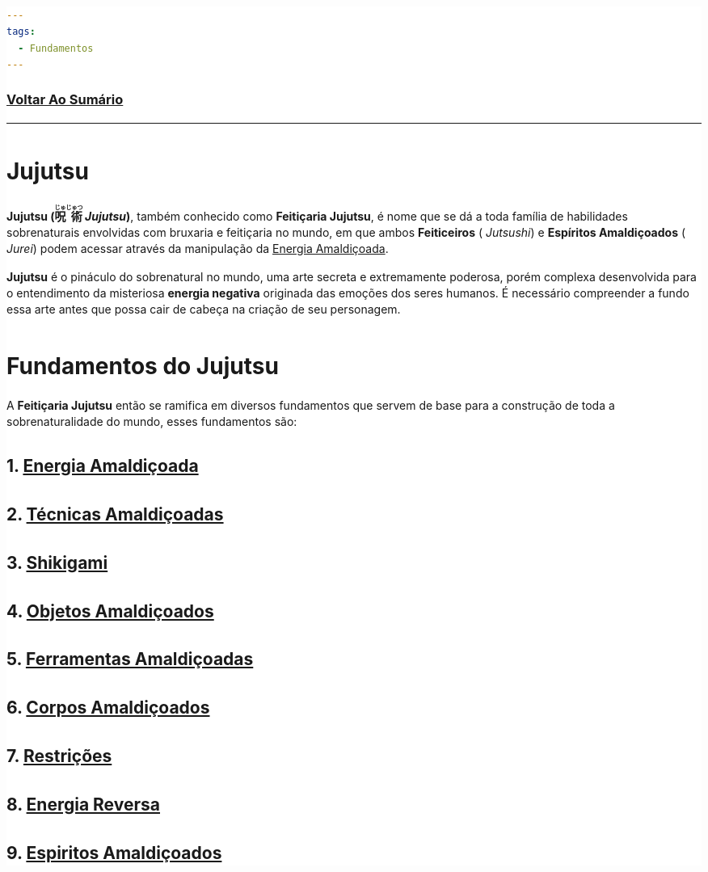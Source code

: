 ```yaml
---
tags:
  - Fundamentos
---
```

### [Voltar Ao Sumário](../../index) 
--- 
# **Jujutsu** 

**Jujutsu (<ruby>呪<rt> じゅ</rt> 術 <rt>じゅつ</rt></ruby> _Jujutsu_)**, também conhecido como **Feitiçaria Jujutsu**, é nome que se dá a toda família de habilidades sobrenaturais envolvidas com bruxaria e feitiçaria no mundo, em que ambos **Feiticeiros** (<ruby></ruby> _Jutsushi_) e **Espíritos Amaldiçoados** (<ruby></ruby> _Jurei_) podem acessar através da manipulação da [Energia Amaldiçoada](Energia%20Amaldiçoada). 

**Jujutsu** é o pináculo do sobrenatural no mundo, uma arte secreta e extremamente poderosa, porém complexa desenvolvida para o entendimento da misteriosa **energia negativa** originada das emoções dos seres humanos. É necessário compreender a fundo essa arte antes que possa cair de cabeça na criação de seu personagem.

# **Fundamentos do Jujutsu**

A **Feitiçaria Jujutsu** então se ramifica em diversos fundamentos que servem de base para a construção de toda a sobrenaturalidade do mundo, esses fundamentos são:
## 1. [Energia Amaldiçoada](Energia%20Amaldiçoada)
## 2. [Técnicas Amaldiçoadas](Tecnicas%20Amaldiçoadas)
## 3. [Shikigami](Shikigami)
## 4. [Objetos Amaldiçoados](Objetos%20Amaldiçoados)
## 5. [Ferramentas Amaldiçoadas](Ferramentas%20Amaldiçoadas) 
## 6. [Corpos Amaldiçoados](Corpos%20Amaldiçoados) 
## 7. [Restrições](Restrições)

## 8. [Energia Reversa](Energia%20Reversa)
## 9. [Espiritos Amaldiçoados](Espiritos%20Amaldiçoados)


<style>
	/* Definição das variáveis do tema "obsidianite" */
	:root {
	  --background-primary: #100e17;
	  --background-primary-alt: #0d0b12;
	  --background-secondary: #191621;
	  --background-secondary-alt: #0d0b12;
	  --text-normal: #bebebe;
	  --text-accent: #0fb6d6;
	  --text-sub-accent: #f4569d;
	  --text-dim: #45aaff;
	  --text-faint: #7aa2f7;
	  --text-title-h1: var(--text-accent);
	  --text-title-h2: #cbdbe5;
	  --text-title-h3: #cbdbe5;